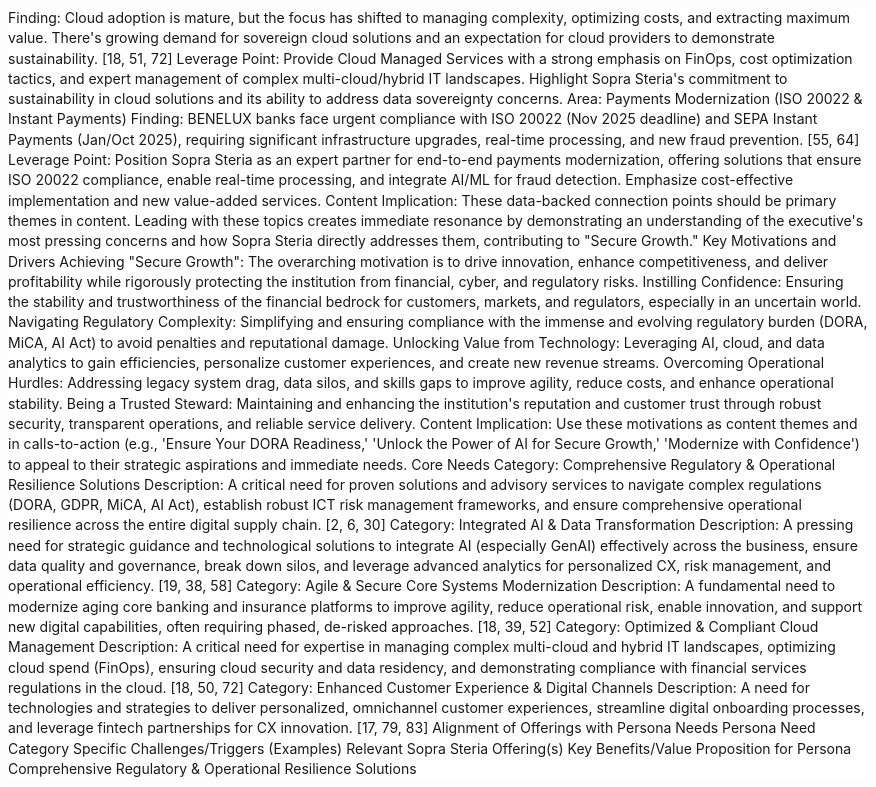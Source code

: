 Finding: Cloud adoption is mature, but the focus has shifted to managing complexity, optimizing costs, and extracting maximum value. There's growing demand for sovereign cloud solutions and an expectation for cloud providers to demonstrate sustainability. [18, 51, 72]
Leverage Point: Provide Cloud Managed Services with a strong emphasis on FinOps, cost optimization tactics, and expert management of complex multi-cloud/hybrid IT landscapes. Highlight Sopra Steria's commitment to sustainability in cloud solutions and its ability to address data sovereignty concerns.
Area: Payments Modernization (ISO 20022 & Instant Payments)
Finding: BENELUX banks face urgent compliance with ISO 20022 (Nov 2025 deadline) and SEPA Instant Payments (Jan/Oct 2025), requiring significant infrastructure upgrades, real-time processing, and new fraud prevention. [55, 64]
Leverage Point: Position Sopra Steria as an expert partner for end-to-end payments modernization, offering solutions that ensure ISO 20022 compliance, enable real-time processing, and integrate AI/ML for fraud detection. Emphasize cost-effective implementation and new value-added services.
Content Implication:
These data-backed connection points should be primary themes in content. Leading with these topics creates immediate resonance by demonstrating an understanding of the executive's most pressing concerns and how Sopra Steria directly addresses them, contributing to "Secure Growth."
Key Motivations and Drivers
Achieving "Secure Growth": The overarching motivation is to drive innovation, enhance competitiveness, and deliver profitability while rigorously protecting the institution from financial, cyber, and regulatory risks.
Instilling Confidence: Ensuring the stability and trustworthiness of the financial bedrock for customers, markets, and regulators, especially in an uncertain world.
Navigating Regulatory Complexity: Simplifying and ensuring compliance with the immense and evolving regulatory burden (DORA, MiCA, AI Act) to avoid penalties and reputational damage.
Unlocking Value from Technology: Leveraging AI, cloud, and data analytics to gain efficiencies, personalize customer experiences, and create new revenue streams.
Overcoming Operational Hurdles: Addressing legacy system drag, data silos, and skills gaps to improve agility, reduce costs, and enhance operational stability.
Being a Trusted Steward: Maintaining and enhancing the institution's reputation and customer trust through robust security, transparent operations, and reliable service delivery.
Content Implication:
Use these motivations as content themes and in calls-to-action (e.g., 'Ensure Your DORA Readiness,' 'Unlock the Power of AI for Secure Growth,' 'Modernize with Confidence') to appeal to their strategic aspirations and immediate needs.
Core Needs
Category: Comprehensive Regulatory & Operational Resilience Solutions
Description: A critical need for proven solutions and advisory services to navigate complex regulations (DORA, GDPR, MiCA, AI Act), establish robust ICT risk management frameworks, and ensure comprehensive operational resilience across the entire digital supply chain. [2, 6, 30]
Category: Integrated AI & Data Transformation
Description: A pressing need for strategic guidance and technological solutions to integrate AI (especially GenAI) effectively across the business, ensure data quality and governance, break down silos, and leverage advanced analytics for personalized CX, risk management, and operational efficiency. [19, 38, 58]
Category: Agile & Secure Core Systems Modernization
Description: A fundamental need to modernize aging core banking and insurance platforms to improve agility, reduce operational risk, enable innovation, and support new digital capabilities, often requiring phased, de-risked approaches. [18, 39, 52]
Category: Optimized & Compliant Cloud Management
Description: A critical need for expertise in managing complex multi-cloud and hybrid IT landscapes, optimizing cloud spend (FinOps), ensuring cloud security and data residency, and demonstrating compliance with financial services regulations in the cloud. [18, 50, 72]
Category: Enhanced Customer Experience & Digital Channels
Description: A need for technologies and strategies to deliver personalized, omnichannel customer experiences, streamline digital onboarding processes, and leverage fintech partnerships for CX innovation. [17, 79, 83]
Alignment of Offerings with Persona Needs
Persona Need Category
Specific Challenges/Triggers (Examples)
Relevant Sopra Steria Offering(s)
Key Benefits/Value Proposition for Persona
Comprehensive Regulatory & Operational Resilience Solutions